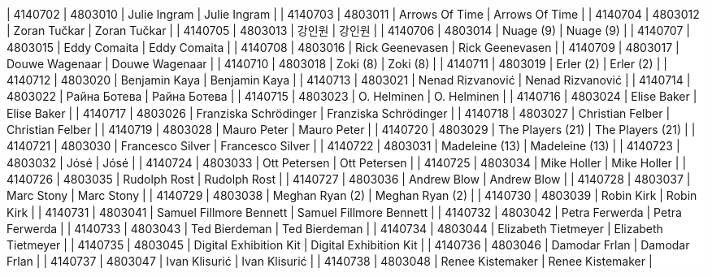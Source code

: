 | 4140702 | 4803010 | Julie Ingram | Julie Ingram |
| 4140703 | 4803011 | Arrows Of Time | Arrows Of Time |
| 4140704 | 4803012 | Zoran Tučkar | Zoran Tučkar |
| 4140705 | 4803013 | 강인원 | 강인원 |
| 4140706 | 4803014 | Nuage (9) | Nuage (9) |
| 4140707 | 4803015 | Eddy Comaita | Eddy Comaita |
| 4140708 | 4803016 | Rick Geenevasen | Rick Geenevasen |
| 4140709 | 4803017 | Douwe Wagenaar | Douwe Wagenaar |
| 4140710 | 4803018 | Zoki (8) | Zoki (8) |
| 4140711 | 4803019 | Erler (2) | Erler (2) |
| 4140712 | 4803020 | Benjamin Kaya | Benjamin Kaya |
| 4140713 | 4803021 | Nenad Rizvanović | Nenad Rizvanović |
| 4140714 | 4803022 | Райна Ботева | Райна Ботева |
| 4140715 | 4803023 | O. Helminen | O. Helminen |
| 4140716 | 4803024 | Elise Baker | Elise Baker |
| 4140717 | 4803026 | Franziska Schrödinger | Franziska Schrödinger |
| 4140718 | 4803027 | Christian Felber | Christian Felber |
| 4140719 | 4803028 | Mauro Peter | Mauro Peter |
| 4140720 | 4803029 | The Players (21) | The Players (21) |
| 4140721 | 4803030 | Francesco Silver | Francesco Silver |
| 4140722 | 4803031 | Madeleine (13) | Madeleine (13) |
| 4140723 | 4803032 | Jósé | Jósé |
| 4140724 | 4803033 | Ott Petersen | Ott Petersen |
| 4140725 | 4803034 | Mike Holler | Mike Holler |
| 4140726 | 4803035 | Rudolph Rost | Rudolph Rost |
| 4140727 | 4803036 | Andrew Blow | Andrew Blow |
| 4140728 | 4803037 | Marc Stony | Marc Stony |
| 4140729 | 4803038 | Meghan Ryan (2) | Meghan Ryan (2) |
| 4140730 | 4803039 | Robin Kirk | Robin Kirk |
| 4140731 | 4803041 | Samuel Fillmore Bennett | Samuel Fillmore Bennett |
| 4140732 | 4803042 | Petra Ferwerda | Petra Ferwerda |
| 4140733 | 4803043 | Ted Bierdeman | Ted Bierdeman |
| 4140734 | 4803044 | Elizabeth Tietmeyer | Elizabeth Tietmeyer |
| 4140735 | 4803045 | Digital Exhibition Kit | Digital Exhibition Kit |
| 4140736 | 4803046 | Damodar Frlan | Damodar Frlan |
| 4140737 | 4803047 | Ivan Klisurić | Ivan Klisurić |
| 4140738 | 4803048 | Renee Kistemaker | Renee Kistemaker |